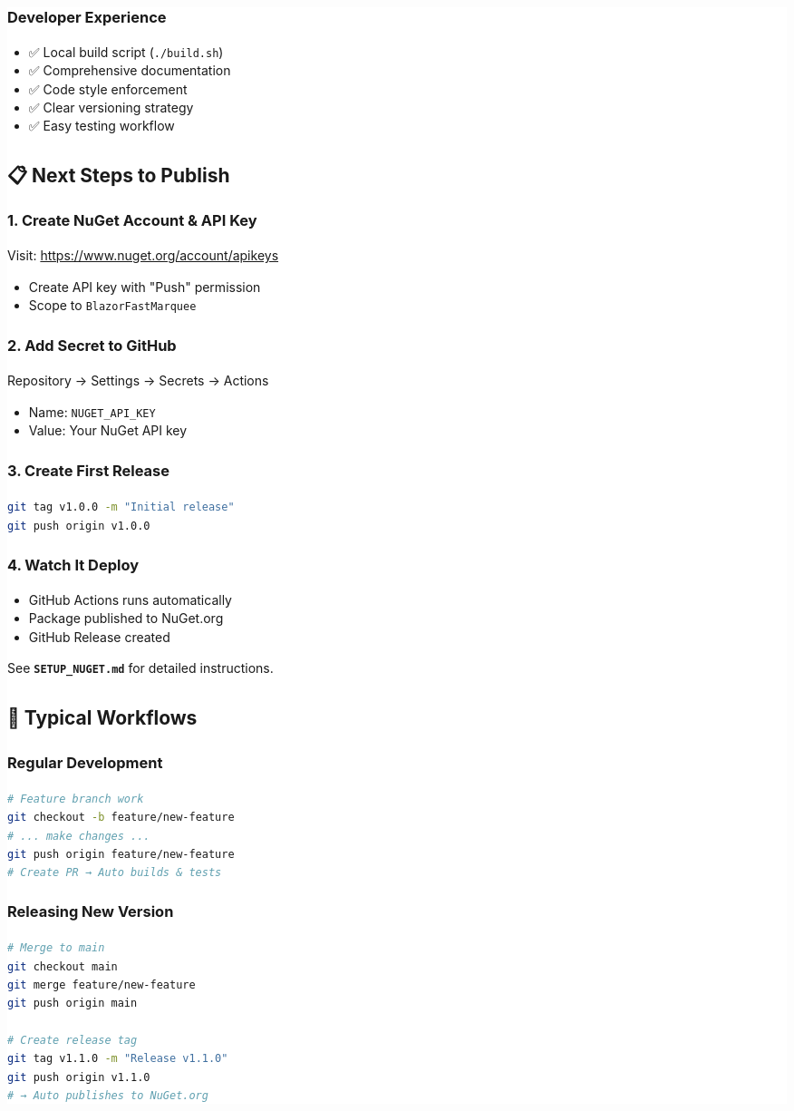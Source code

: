 ### Developer Experience
- ✅ Local build script (`./build.sh`)
- ✅ Comprehensive documentation
- ✅ Code style enforcement
- ✅ Clear versioning strategy
- ✅ Easy testing workflow

## 📋 Next Steps to Publish

### 1. Create NuGet Account & API Key
Visit: https://www.nuget.org/account/apikeys
- Create API key with "Push" permission
- Scope to `BlazorFastMarquee`

### 2. Add Secret to GitHub
Repository → Settings → Secrets → Actions
- Name: `NUGET_API_KEY`
- Value: Your NuGet API key

### 3. Create First Release
```bash
git tag v1.0.0 -m "Initial release"
git push origin v1.0.0
```

### 4. Watch It Deploy
- GitHub Actions runs automatically
- Package published to NuGet.org
- GitHub Release created

See **`SETUP_NUGET.md`** for detailed instructions.

## 🔄 Typical Workflows

### Regular Development
```bash
# Feature branch work
git checkout -b feature/new-feature
# ... make changes ...
git push origin feature/new-feature
# Create PR → Auto builds & tests
```

### Releasing New Version
```bash
# Merge to main
git checkout main
git merge feature/new-feature
git push origin main

# Create release tag
git tag v1.1.0 -m "Release v1.1.0"
git push origin v1.1.0
# → Auto publishes to NuGet.org
```
